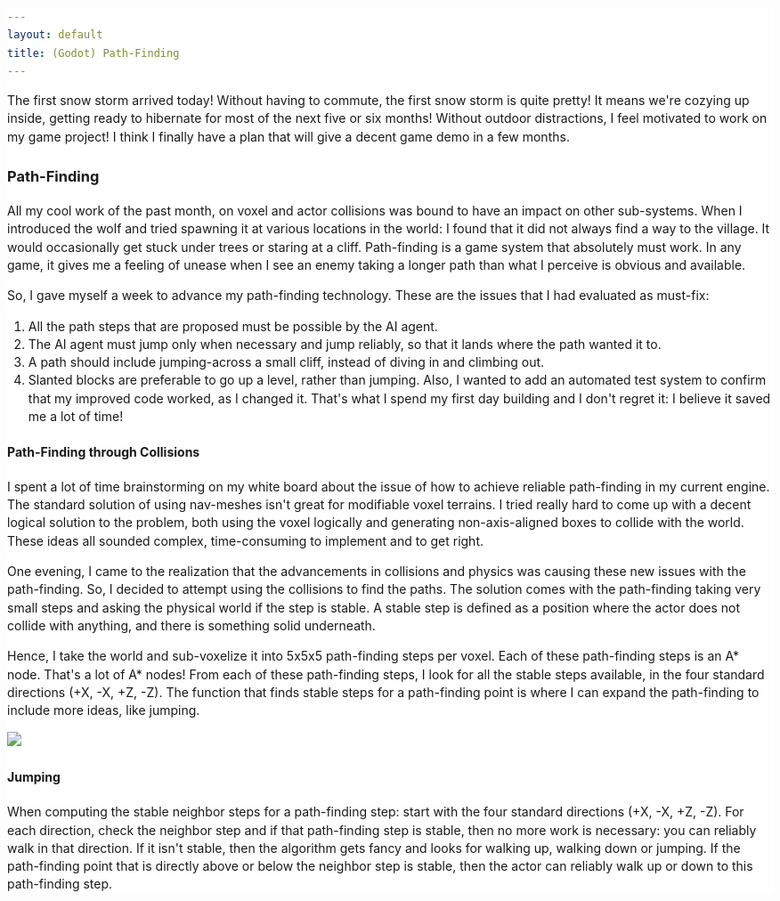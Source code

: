 ```yaml
---
layout: default
title: (Godot) Path-Finding
---
```

The first snow storm arrived today! Without having to commute, the first snow storm is quite pretty! It means we're cozying up inside, getting ready to hibernate for most of the next five or six months! Without outdoor distractions, I feel motivated to work on my game project! I think I finally have a plan that will give a decent game demo in a few months.

<h3>Path-Finding</h3>
All my cool work of the past month, on voxel and actor collisions was bound to have an impact on other sub-systems. When I introduced the wolf and tried spawning it at various locations in the world: I found that it did not always find a way to the village. It would occasionally get stuck under trees or staring at a cliff. Path-finding is a game system that absolutely must work. In any game, it gives me a feeling of unease when I see an enemy taking a longer path than what I perceive is obvious and available.

So, I gave myself a week to advance my path-finding technology. These are the issues that I had evaluated as must-fix:
1. All the path steps that are proposed must be possible by the AI agent.
2. The AI agent must jump only when necessary and jump reliably, so that it lands where the path wanted it to.
3. A path should include jumping-across a small cliff, instead of diving in and climbing out.
4. Slanted blocks are preferable to go up a level, rather than jumping.
Also, I wanted to add an automated test system to confirm that my improved code worked, as I changed it. That's what I spend my first day building and I don't regret it: I believe it saved me a lot of time!

<h4>Path-Finding through Collisions</h4>
I spent a lot of time brainstorming on my white board about the issue of how to achieve reliable path-finding in my current engine. The standard solution of using nav-meshes isn't great for modifiable voxel terrains. I tried really hard to come up with a decent logical solution to the problem, both using the voxel logically and generating non-axis-aligned boxes to collide with the world. These ideas all sounded complex, time-consuming to implement and to get right.

One evening, I came to the realization that the advancements in collisions and physics was causing these new issues with the path-finding. So, I decided to attempt using the collisions to find the paths. The solution comes with the path-finding taking very small steps and asking the physical world if the step is stable. A stable step is defined as a position where the actor does not collide with anything, and there is something solid underneath.

Hence, I take the world and sub-voxelize it into 5x5x5 path-finding steps per voxel. Each of these path-finding steps is an A* node. That's a lot of A* nodes! From each of these path-finding steps, I look for all the stable steps available, in the four standard directions (+X, -X, +Z, -Z). The function that finds stable steps for a path-finding point is where I can expand the path-finding to include more ideas, like jumping.

<img width="50%" src="../../../assets/path-finding-1.png"/>

<h4>Jumping</h4>
When computing the stable neighbor steps for a path-finding step: start with the four standard directions (+X, -X, +Z, -Z). For each direction, check the neighbor step and if that path-finding step is stable, then no more work is necessary: you can reliably walk in that direction. If it isn't stable, then the algorithm gets fancy and looks for walking up, walking down or jumping. If the path-finding point that is directly above or below the neighbor step is stable, then the actor can reliably walk up or down to this path-finding step.
